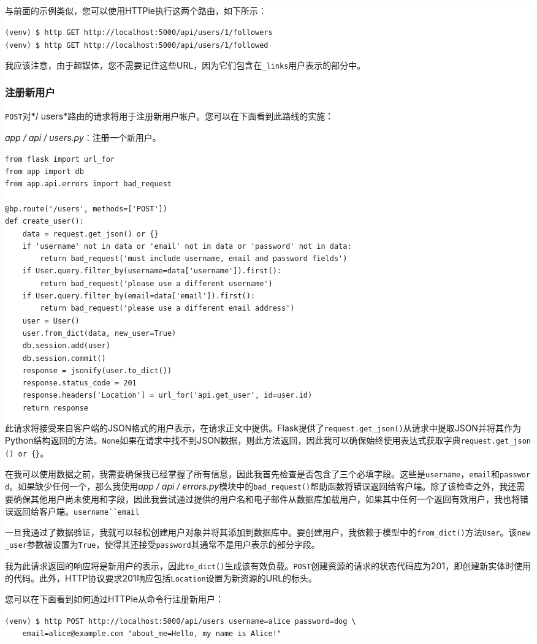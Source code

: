 与前面的示例类似，您可以使用HTTPie执行这两个路由，如下所示：

```
(venv) $ http GET http://localhost:5000/api/users/1/followers
(venv) $ http GET http://localhost:5000/api/users/1/followed
```

我应该注意，由于超媒体，您不需要记住这些URL，因为它们包含在`_links`用户表示的部分中。

### 注册新用户

`POST`对*/ users*路由的请求将用于注册新用户帐户。您可以在下面看到此路线的实施：

*app / api / users.py*：注册一个新用户。

```
from flask import url_for
from app import db
from app.api.errors import bad_request

@bp.route('/users', methods=['POST'])
def create_user():
    data = request.get_json() or {}
    if 'username' not in data or 'email' not in data or 'password' not in data:
        return bad_request('must include username, email and password fields')
    if User.query.filter_by(username=data['username']).first():
        return bad_request('please use a different username')
    if User.query.filter_by(email=data['email']).first():
        return bad_request('please use a different email address')
    user = User()
    user.from_dict(data, new_user=True)
    db.session.add(user)
    db.session.commit()
    response = jsonify(user.to_dict())
    response.status_code = 201
    response.headers['Location'] = url_for('api.get_user', id=user.id)
    return response
```

此请求将接受来自客户端的JSON格式的用户表示，在请求正文中提供。Flask提供了`request.get_json()`从请求中提取JSON并将其作为Python结构返回的方法。`None`如果在请求中找不到JSON数据，则此方法返回，因此我可以确保始终使用表达式获取字典`request.get_json() or {}`。

在我可以使用数据之前，我需要确保我已经掌握了所有信息，因此我首先检查是否包含了三个必填字段。这些是`username`，`email`和`password`。如果缺少任何一个，那么我使用*app / api / errors.py*模块中的`bad_request()`帮助函数将错误返回给客户端。除了该检查之外，我还需要确保其他用户尚未使用和字段，因此我尝试通过提供的用户名和电子邮件从数据库加载用户，如果其中任何一个返回有效用户，我也将错误返回给客户端。`username``email`

一旦我通过了数据验证，我就可以轻松创建用户对象并将其添加到数据库中。要创建用户，我依赖于模型中的`from_dict()`方法`User`。该`new_user`参数被设置为`True`，使得其还接受`password`其通常不是用户表示的部分字段。

我为此请求返回的响应将是新用户的表示，因此`to_dict()`生成该有效负载。`POST`创建资源的请求的状态代码应为201，即创建新实体时使用的代码。此外，HTTP协议要求201响应包括`Location`设置为新资源的URL的标头。

您可以在下面看到如何通过HTTPie从命令行注册新用户：

```
(venv) $ http POST http://localhost:5000/api/users username=alice password=dog \
    email=alice@example.com "about_me=Hello, my name is Alice!"
```
